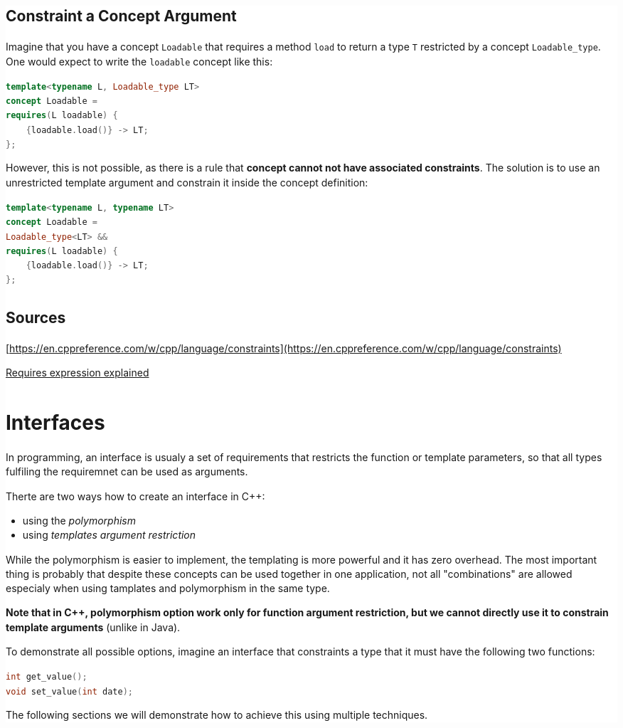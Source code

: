 ## Constraint a Concept Argument
Imagine that you have a concept `Loadable` that requires a method `load` to return a  type `T` restricted by a concept `Loadable_type`. One would expect to write the `loadable` concept like this:
```c++
template<typename L, Loadable_type LT>
concept Loadable = 
requires(L loadable) {
	{loadable.load()} -> LT;
};
```
However, this is not possible, as there is a rule that **concept cannot not have associated constraints**. The solution is to use an unrestricted template argument and constrain it inside the concept definition:
```c++
template<typename L, typename LT>
concept Loadable =
Loadable_type<LT> &&
requires(L loadable) {
	{loadable.load()} -> LT;
};
```


## Sources
[https://en.cppreference.com/w/cpp/language/constraints](https://en.cppreference.com/w/cpp/language/constraints)

[Requires expression explained](https://akrzemi1.wordpress.com/2020/01/29/requires-expression/)



# Interfaces
In programming, an interface is usualy a set of requirements that restricts the function or template parameters, so that all types fulfiling the requiremnet can be used as arguments.

Therte are two ways how to create an interface in C++:

- using the *polymorphism*
- using *templates argument restriction*

While the polymorphism is easier to implement, the templating is more powerful and it has zero overhead. The most important thing is probably that despite these concepts can be used together in one application, not all "combinations" are allowed especialy when using tamplates and polymorphism in the same type.

**Note that in C++, polymorphism option work only for function argument restriction, but we cannot directly use it to constrain template arguments** (unlike in Java). 

To demonstrate all possible options, imagine an interface that constraints a type that it must have the following two functions:
```cpp
int get_value();
void set_value(int date);
```
The following sections we will demonstrate how to achieve this using multiple techniques. 
